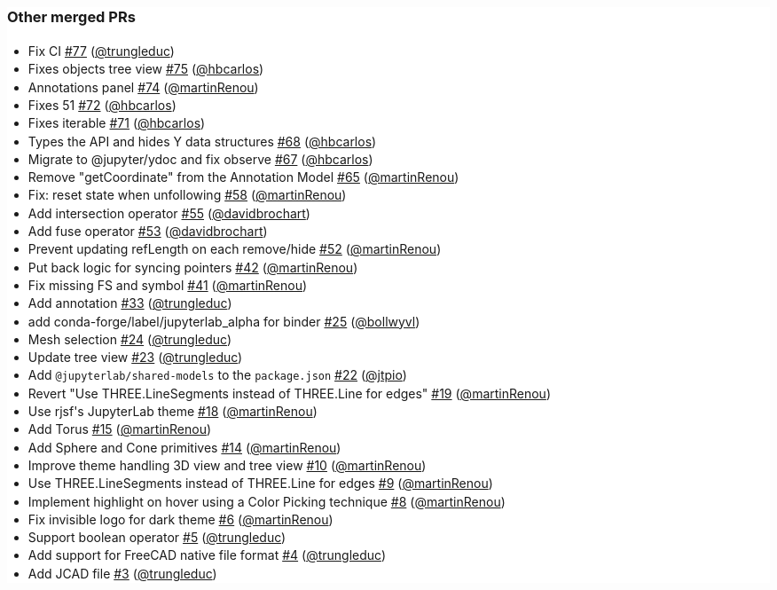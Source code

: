 ### Other merged PRs

- Fix CI [#77](https://github.com/QuantStack/jupytercad/pull/77) ([@trungleduc](https://github.com/trungleduc))
- Fixes objects tree view [#75](https://github.com/QuantStack/jupytercad/pull/75) ([@hbcarlos](https://github.com/hbcarlos))
- Annotations panel [#74](https://github.com/QuantStack/jupytercad/pull/74) ([@martinRenou](https://github.com/martinRenou))
- Fixes 51 [#72](https://github.com/QuantStack/jupytercad/pull/72) ([@hbcarlos](https://github.com/hbcarlos))
- Fixes iterable [#71](https://github.com/QuantStack/jupytercad/pull/71) ([@hbcarlos](https://github.com/hbcarlos))
- Types the API and hides Y data structures [#68](https://github.com/QuantStack/jupytercad/pull/68) ([@hbcarlos](https://github.com/hbcarlos))
- Migrate to @jupyter/ydoc and fix observe [#67](https://github.com/QuantStack/jupytercad/pull/67) ([@hbcarlos](https://github.com/hbcarlos))
- Remove "getCoordinate" from the Annotation Model [#65](https://github.com/QuantStack/jupytercad/pull/65) ([@martinRenou](https://github.com/martinRenou))
- Fix: reset state when unfollowing [#58](https://github.com/QuantStack/jupytercad/pull/58) ([@martinRenou](https://github.com/martinRenou))
- Add intersection operator [#55](https://github.com/QuantStack/jupytercad/pull/55) ([@davidbrochart](https://github.com/davidbrochart))
- Add fuse operator [#53](https://github.com/QuantStack/jupytercad/pull/53) ([@davidbrochart](https://github.com/davidbrochart))
- Prevent updating refLength on each remove/hide [#52](https://github.com/QuantStack/jupytercad/pull/52) ([@martinRenou](https://github.com/martinRenou))
- Put back logic for syncing pointers [#42](https://github.com/QuantStack/jupytercad/pull/42) ([@martinRenou](https://github.com/martinRenou))
- Fix missing FS and symbol [#41](https://github.com/QuantStack/jupytercad/pull/41) ([@martinRenou](https://github.com/martinRenou))
- Add annotation [#33](https://github.com/QuantStack/jupytercad/pull/33) ([@trungleduc](https://github.com/trungleduc))
- add conda-forge/label/jupyterlab_alpha for binder [#25](https://github.com/QuantStack/jupytercad/pull/25) ([@bollwyvl](https://github.com/bollwyvl))
- Mesh selection [#24](https://github.com/QuantStack/jupytercad/pull/24) ([@trungleduc](https://github.com/trungleduc))
- Update tree view [#23](https://github.com/QuantStack/jupytercad/pull/23) ([@trungleduc](https://github.com/trungleduc))
- Add `@jupyterlab/shared-models` to the `package.json` [#22](https://github.com/QuantStack/jupytercad/pull/22) ([@jtpio](https://github.com/jtpio))
- Revert "Use THREE.LineSegments instead of THREE.Line for edges" [#19](https://github.com/QuantStack/jupytercad/pull/19) ([@martinRenou](https://github.com/martinRenou))
- Use rjsf's JupyterLab theme [#18](https://github.com/QuantStack/jupytercad/pull/18) ([@martinRenou](https://github.com/martinRenou))
- Add Torus [#15](https://github.com/QuantStack/jupytercad/pull/15) ([@martinRenou](https://github.com/martinRenou))
- Add Sphere and Cone primitives [#14](https://github.com/QuantStack/jupytercad/pull/14) ([@martinRenou](https://github.com/martinRenou))
- Improve theme handling 3D view and tree view [#10](https://github.com/QuantStack/jupytercad/pull/10) ([@martinRenou](https://github.com/martinRenou))
- Use THREE.LineSegments instead of THREE.Line for edges [#9](https://github.com/QuantStack/jupytercad/pull/9) ([@martinRenou](https://github.com/martinRenou))
- Implement highlight on hover using a Color Picking technique [#8](https://github.com/QuantStack/jupytercad/pull/8) ([@martinRenou](https://github.com/martinRenou))
- Fix invisible logo for dark theme [#6](https://github.com/QuantStack/jupytercad/pull/6) ([@martinRenou](https://github.com/martinRenou))
- Support boolean operator [#5](https://github.com/QuantStack/jupytercad/pull/5) ([@trungleduc](https://github.com/trungleduc))
- Add support for FreeCAD native file format [#4](https://github.com/QuantStack/jupytercad/pull/4) ([@trungleduc](https://github.com/trungleduc))
- Add JCAD file [#3](https://github.com/QuantStack/jupytercad/pull/3) ([@trungleduc](https://github.com/trungleduc))